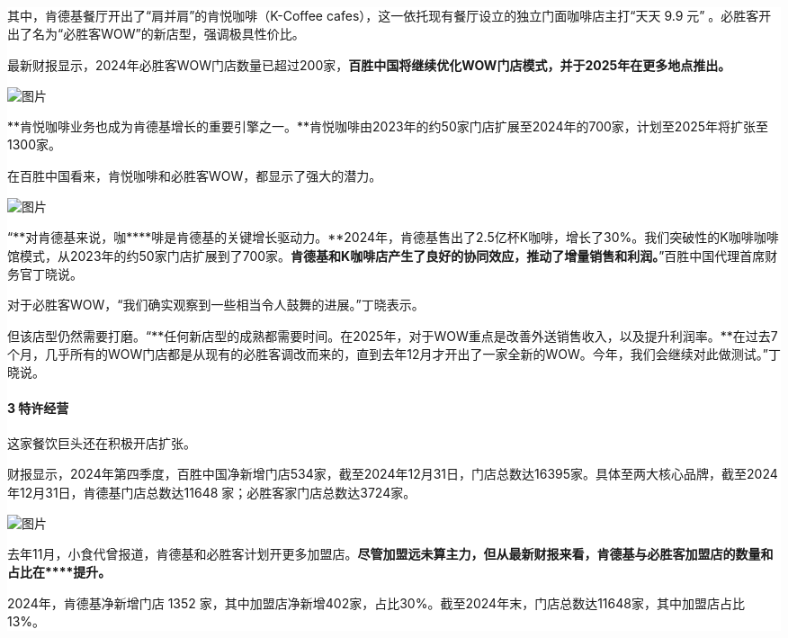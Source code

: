 
其中，肯德基餐厅开出了“肩并肩”的肯悦咖啡（K-Coffee cafes），这一依托现有餐厅设立的独立门面咖啡店主打“天天 9.9 元” 。必胜客开出了名为“必胜客WOW”的新店型，强调极具性价比。

  


最新财报显示，2024年必胜客WOW门店数量已超过200家，**百胜中国将继续优化WOW门店模式，并于2025年在更多地点推出。**

  


![图片](https://inews.gtimg.com/om_bt/O1Dt52CDF_OZ1anvm35jJQGCzqaOOlm0zCc6ZqOmHN32sAA/641)

  


**肯悦咖啡业务也成为肯德基增长的重要引擎之一。**肯悦咖啡由2023年的约50家门店扩展至2024年的700家，计划至2025年将扩张至1300家。

  


在百胜中国看来，肯悦咖啡和必胜客WOW，都显示了强大的潜力。

  


![图片](https://inews.gtimg.com/om_bt/O0DSLR5x_UocMD9FnICaMF0yujD0GHrSo6-YMVnJBJMSoAA/641)

  


“**对肯德基来说，咖****啡是肯德基的关键增长驱动力。**2024年，肯德基售出了2.5亿杯K咖啡，增长了30%。我们突破性的K咖啡咖啡馆模式，从2023年的约50家门店扩展到了700家。**肯德基和K咖啡店产生了良好的协同效应，推动了增量销售和利润。**”百胜中国代理首席财务官丁晓说。

  


对于必胜客WOW，“我们确实观察到一些相当令人鼓舞的进展。”丁晓表示。

  


但该店型仍然需要打磨。“**任何新店型的成熟都需要时间。在2025年，对于WOW重点是改善外送销售收入，以及提升利润率。**在过去7个月，几乎所有的WOW门店都是从现有的必胜客调改而来的，直到去年12月才开出了一家全新的WOW。今年，我们会继续对此做测试。”丁晓说。

  


#### 3 **特许经营**

  


这家餐饮巨头还在积极开店扩张。

  


财报显示，2024年第四季度，百胜中国净新增门店534家，截至2024年12月31日，门店总数达16395家。具体至两大核心品牌，截至2024年12月31日，肯德基门店总数达11648 家；必胜客家门店总数达3724家。

  


![图片](https://inews.gtimg.com/om_bt/OtymK1X2eU2aVUrrzJqmEKfWm96I739FFCXKF1Xsz9pMwAA/641)

  


去年11月，小食代曾报道，肯德基和必胜客计划开更多加盟店。**尽管加盟远未算主力，但从最新财报来看，肯德基与必胜客加盟店的数量和占比在****提升。**

  


2024年，肯德基净新增门店 1352 家，其中加盟店净新增402家，占比30%。截至2024年末，门店总数达11648家，其中加盟店占比13%。
